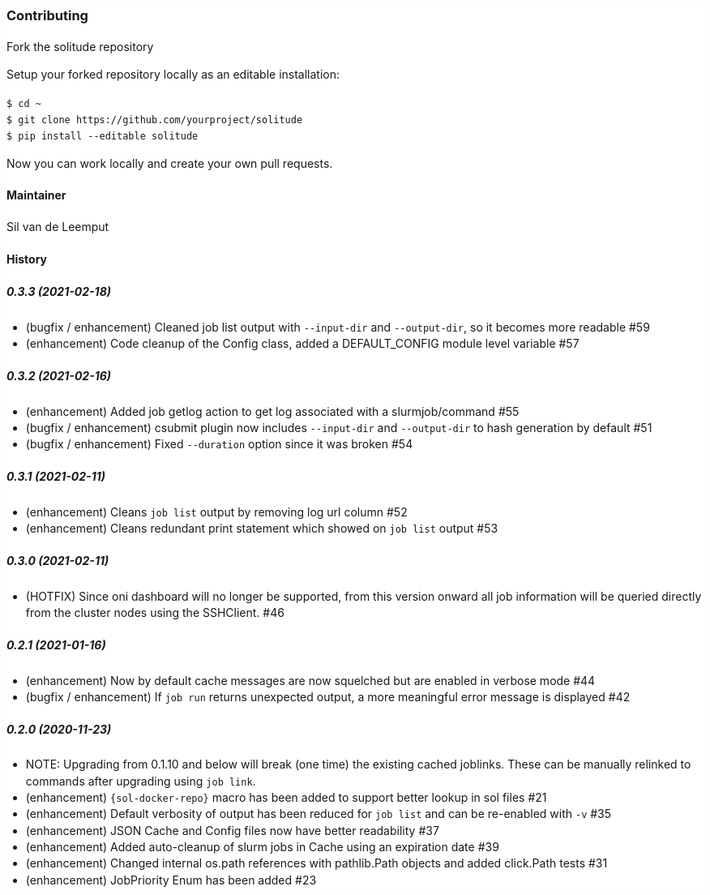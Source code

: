### Contributing

Fork the solitude repository

Setup your forked repository locally as an editable installation:

```
$ cd ~
$ git clone https://github.com/yourproject/solitude
$ pip install --editable solitude
```

Now you can work locally and create your own pull requests.

#### Maintainer

Sil van de Leemput

#### History

##### 0.3.3 (2021-02-18)

* (bugfix / enhancement) Cleaned job list output with `--input-dir` and `--output-dir`, so it becomes more readable #59
* (enhancement) Code cleanup of the Config class, added a DEFAULT_CONFIG module level variable #57

##### 0.3.2 (2021-02-16)

* (enhancement) Added job getlog action to get log associated with a slurmjob/command #55
* (bugfix / enhancement) csubmit plugin now includes `--input-dir` and `--output-dir` to hash generation by default #51
* (bugfix / enhancement) Fixed `--duration` option since it was broken #54

##### 0.3.1 (2021-02-11)

* (enhancement) Cleans `job list` output by removing log url column #52
* (enhancement) Cleans redundant print statement which showed on `job list` output #53

##### 0.3.0 (2021-02-11)

* (HOTFIX) Since oni dashboard will no longer be supported, from this version onward all job information will be queried directly from the cluster nodes using the SSHClient. #46

##### 0.2.1 (2021-01-16)

* (enhancement) Now by default cache messages are now squelched but are enabled in verbose mode #44 
* (bugfix / enhancement) If `job run` returns unexpected output, a more meaningful error message is displayed #42

##### 0.2.0 (2020-11-23)

* NOTE: Upgrading from 0.1.10 and below will break (one time) the existing cached joblinks. 
  These can be manually relinked to commands after upgrading using `job link`.
* (enhancement) `{sol-docker-repo}` macro has been added to support better lookup in sol files #21
* (enhancement) Default verbosity of output has been reduced for `job list` and can be re-enabled with `-v` #35
* (enhancement) JSON Cache and Config files now have better readability #37
* (enhancement) Added auto-cleanup of slurm jobs in Cache using an expiration date #39
* (enhancement) Changed internal os.path references with pathlib.Path objects and added click.Path tests #31
* (enhancement) JobPriority Enum has been added #23
